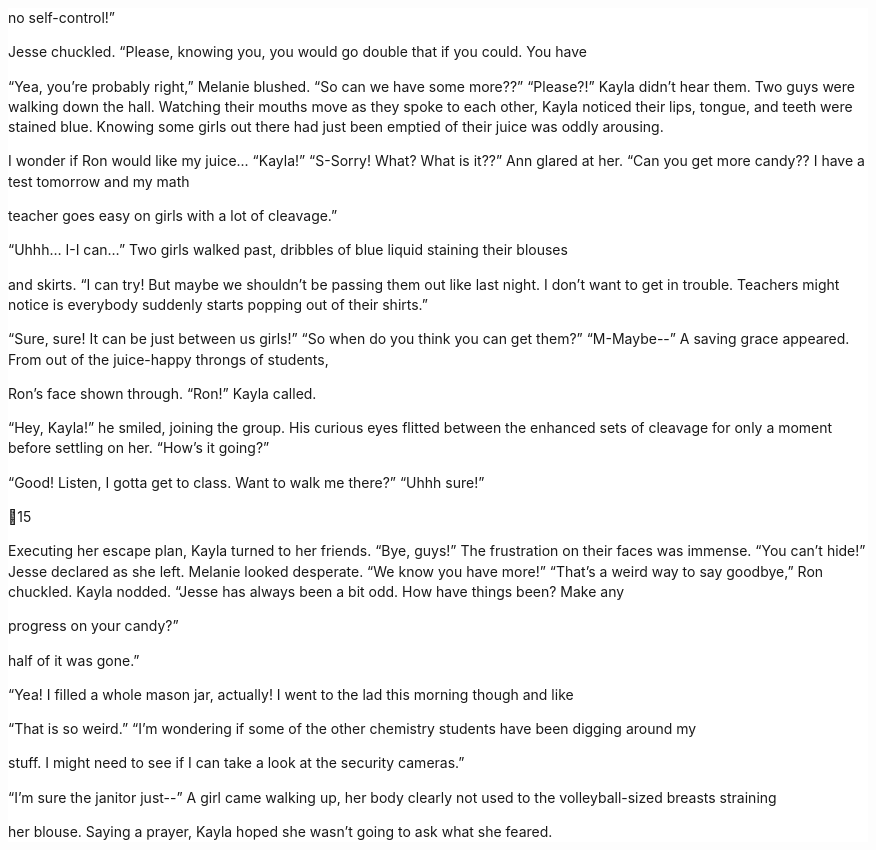 no self-control!”

Jesse chuckled. “Please, knowing you, you would go double that if you could. You have

“Yea, you’re probably right,” Melanie blushed.
“So can we have some more??”
“Please?!”
Kayla didn’t hear them. Two guys were walking down the hall. Watching their mouths
move as they spoke to each other, Kayla noticed their lips, tongue, and teeth were stained blue.
Knowing some girls out there had just been emptied of their juice was oddly arousing.

I wonder if Ron would like my juice...
“Kayla!”
“S-Sorry! What? What is it??”
Ann glared at her. “Can you get more candy?? I have a test tomorrow and my math

teacher goes easy on girls with a lot of cleavage.”

“Uhhh… I-I can…” Two girls walked past, dribbles of blue liquid staining their blouses

and skirts. “I can try! But maybe we shouldn’t be passing them out like last night. I don’t want to
get in trouble. Teachers might notice is everybody suddenly starts popping out of their shirts.”

“Sure, sure! It can be just between us girls!”
“So when do you think you can get them?”
“M-Maybe--” A saving grace appeared. From out of the juice-happy throngs of students,

Ron’s face shown through. “Ron!” Kayla called.

“Hey, Kayla!” he smiled, joining the group. His curious eyes flitted between the
enhanced sets of cleavage for only a moment before settling on her. “How’s it going?”

“Good! Listen, I gotta get to class. Want to walk me there?”
“Uhhh sure!”

15

Executing her escape plan, Kayla turned to her friends. “Bye, guys!”
The frustration on their faces was immense.
“You can’t hide!” Jesse declared as she left.
Melanie looked desperate. “We know you have more!”
“That’s a weird way to say goodbye,” Ron chuckled.
Kayla nodded. “Jesse has always been a bit odd. How have things been? Make any

progress on your candy?”

half of it was gone.”

“Yea! I filled a whole mason jar, actually! I went to the lad this morning though and like

“That is so weird.”
“I’m wondering if some of the other chemistry students have been digging around my

stuff. I might need to see if I can take a look at the security cameras.”

“I’m sure the janitor just--”
A girl came walking up, her body clearly not used to the volleyball-sized breasts straining

her blouse. Saying a prayer, Kayla hoped she wasn’t going to ask what she feared.
